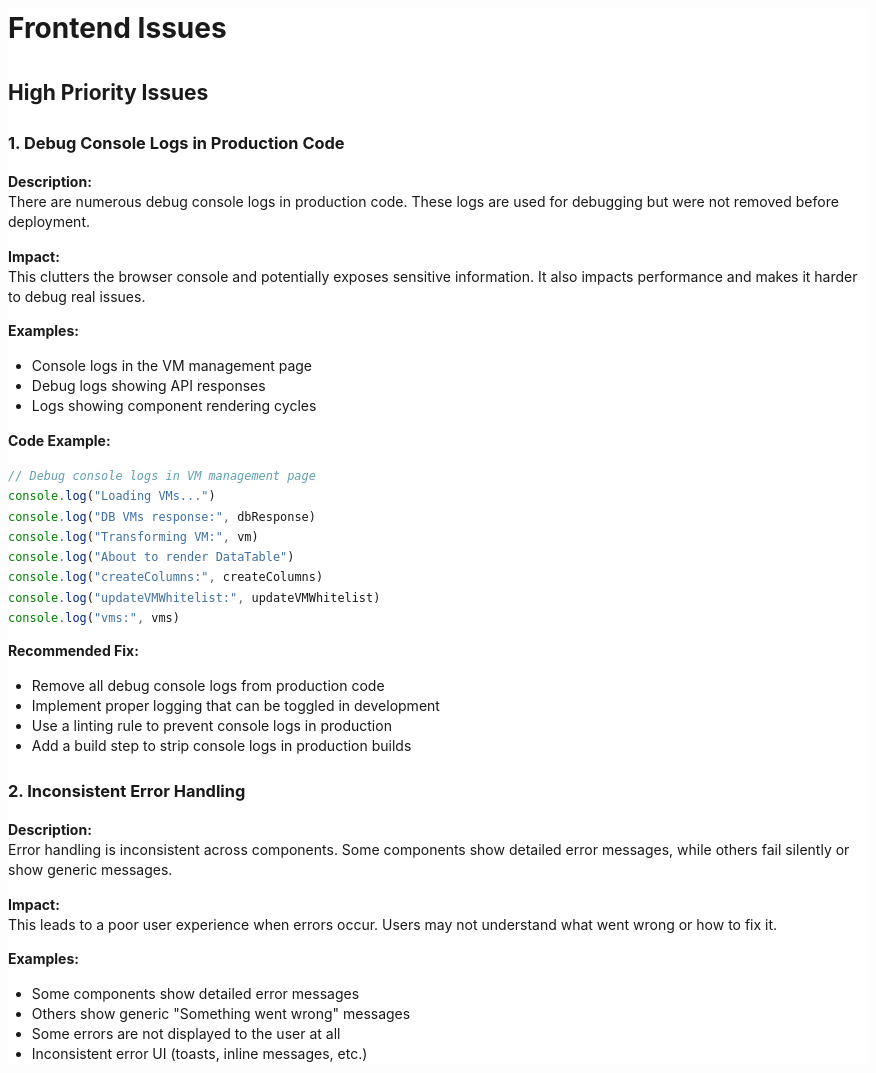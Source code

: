 # Frontend Issues

## High Priority Issues

### 1. Debug Console Logs in Production Code

**Description:**  
There are numerous debug console logs in production code. These logs are used for debugging but were not removed before deployment.

**Impact:**  
This clutters the browser console and potentially exposes sensitive information. It also impacts performance and makes it harder to debug real issues.

**Examples:**
- Console logs in the VM management page
- Debug logs showing API responses
- Logs showing component rendering cycles

**Code Example:**
```javascript
// Debug console logs in VM management page
console.log("Loading VMs...")
console.log("DB VMs response:", dbResponse)
console.log("Transforming VM:", vm)
console.log("About to render DataTable")
console.log("createColumns:", createColumns)
console.log("updateVMWhitelist:", updateVMWhitelist)
console.log("vms:", vms)
```

**Recommended Fix:**
- Remove all debug console logs from production code
- Implement proper logging that can be toggled in development
- Use a linting rule to prevent console logs in production
- Add a build step to strip console logs in production builds

### 2. Inconsistent Error Handling

**Description:**  
Error handling is inconsistent across components. Some components show detailed error messages, while others fail silently or show generic messages.

**Impact:**  
This leads to a poor user experience when errors occur. Users may not understand what went wrong or how to fix it.

**Examples:**
- Some components show detailed error messages
- Others show generic "Something went wrong" messages
- Some errors are not displayed to the user at all
- Inconsistent error UI (toasts, inline messages, etc.)
